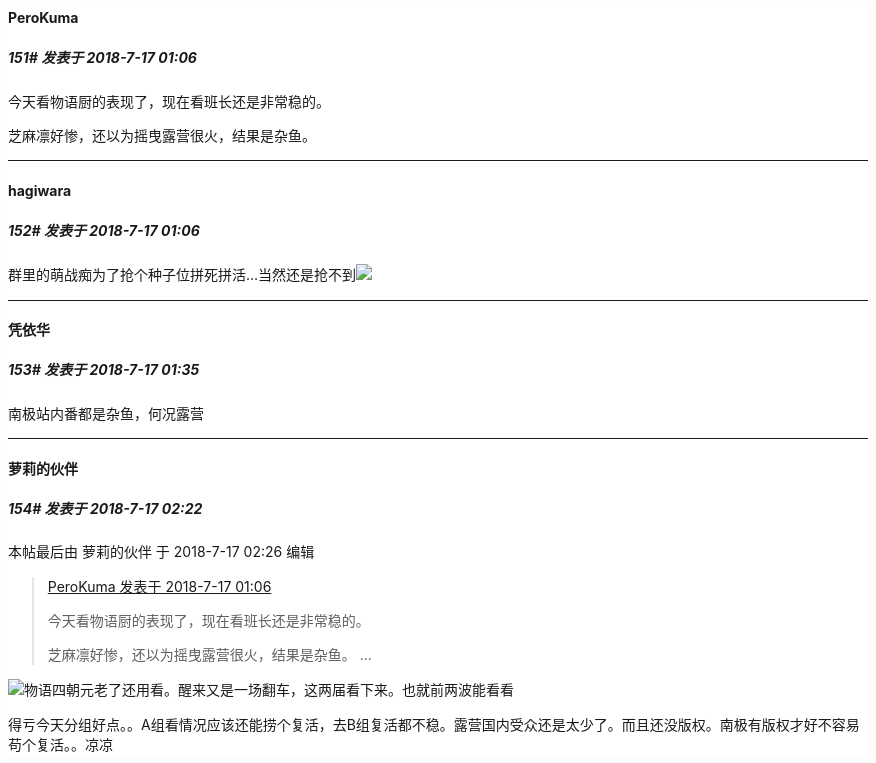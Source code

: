 ####  PeroKuma  
##### 151#       发表于 2018-7-17 01:06




今天看物语厨的表现了，现在看班长还是非常稳的。

芝麻凛好惨，还以为摇曳露营很火，结果是杂鱼。







-----

####  hagiwara  
##### 152#       发表于 2018-7-17 01:06




群里的萌战痴为了抢个种子位拼死拼活…当然还是抢不到<img src="https://static.saraba1st.com/image/smiley/face2017/049.png" referrerpolicy="no-referrer">







-----

####  凭依华  
##### 153#       发表于 2018-7-17 01:35




南极站内番都是杂鱼，何况露营







-----

####  萝莉的伙伴  
##### 154#       发表于 2018-7-17 02:22



 本帖最后由 萝莉的伙伴 于 2018-7-17 02:26 编辑 
<blockquote><a href="httphttps://bbs.saraba1st.com/2b/forum.php?mod=redirect&amp;goto=findpost&amp;pid=40356058&amp;ptid=1725775" target="_blank">PeroKuma 发表于 2018-7-17 01:06</a>

今天看物语厨的表现了，现在看班长还是非常稳的。

芝麻凛好惨，还以为摇曳露营很火，结果是杂鱼。 ...</blockquote>
<img src="https://static.saraba1st.com/image/smiley/face2017/009.gif" referrerpolicy="no-referrer">物语四朝元老了还用看。醒来又是一场翻车，这两届看下来。也就前两波能看看

得亏今天分组好点。。A组看情况应该还能捞个复活，去B组复活都不稳。露营国内受众还是太少了。而且还没版权。南极有版权才好不容易苟个复活。。凉凉
